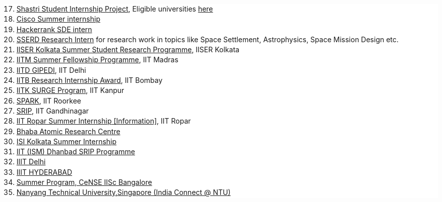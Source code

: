 17. [Shastri Student Internship Project](https://www.shastriinstitute.org/Shastri_Student_Internship_Project), Eligible universities [here](https://www.shastriinstitute.org/member-council)
18. [Cisco Summer internship](https://jobs.cisco.com/jobs/ProjectDetail/Software-Engineer-Bachelor-s-Intern-United-States/1295250?source=Pitt+CSC&tags=CDC+SnNG+students-and-new-graduate-programs)
19. [Hackerrank SDE intern](https://breakinghierarchy.com/hackerrank-sde-intern/)
20. [SSERD Research Intern](https://www.sserd.org/internship/) for research work in topics like Space Settlement, Astrophysics, Space Mission Design etc.
21. [IISER Kolkata Summer Student Research Programme](https://www.iiserkol.ac.in/~summer.research/), IISER Kolkata
22. [IITM Summer Fellowship Programme](https://sfp.iitm.ac.in), IIT Madras
23. [IITD GIPEDI](https://web.iitd.ac.in/~subrat/SummerInternshipRules.htm), IIT Delhi
24. [IITB Research Internship Award](http://www.iitb.ac.in/en/education/research-internship), IIT Bombay
25. [IITK SURGE Program](http://surge.iitk.ac.in/about.html), IIT Kanpur
26. [SPARK](http://spark.iitr.ac.in/), IIT Roorkee
27. [SRIP](https://srip.iitgn.ac.in/info/), IIT Gandhinagar
28. [IIT Ropar Summer Internship](https://onlineportal.iitrpr.ac.in/sia-21)[ [Information]](https://www.iitrpr.ac.in/sites/default/files/Advertisement%20for%20Summer%20Internship%202021.pdf), IIT Ropar
29. [Bhaba Atomic Research Centre](http://www.barc.gov.in/student/)
30. [ISI Kolkata Summer Internship](https://www.isical.ac.in/~rcbose/internship/index.html)
31. [IIT (ISM) Dhanbad SRIP Programme](https://www.iitism.ac.in/deans/research/SRIP.php)
32. [IIIT Delhi](https://www.iiitd.ac.in/placement/summer-internships)
33. [IIIT HYDERABAD](https://ihub-data.iiit.ac.in/programs/events/shristi-23/)
34. [Summer Program, CeNSE IISc Bangalore](http://www.cense.iisc.ac.in/content/summer-program)
36. [Nanyang Technical University,Singapore (India Connect @ NTU)](https://www.ntu.edu.sg/about-us/global/india-connect-ntu)


